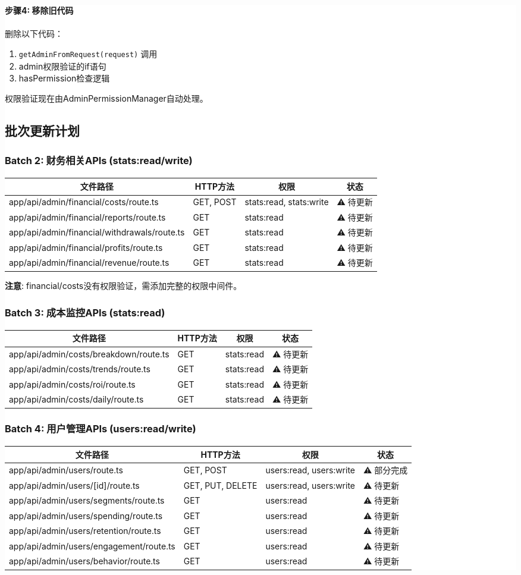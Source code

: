 #### 步骤4: 移除旧代码

删除以下代码：
1. `getAdminFromRequest(request)` 调用
2. admin权限验证的if语句
3. hasPermission检查逻辑

权限验证现在由AdminPermissionManager自动处理。

## 批次更新计划

### Batch 2: 财务相关APIs (stats:read/write)

| 文件路径 | HTTP方法 | 权限 | 状态 |
|---------|---------|------|------|
| app/api/admin/financial/costs/route.ts | GET, POST | stats:read, stats:write | ⚠️ 待更新 |
| app/api/admin/financial/reports/route.ts | GET | stats:read | ⚠️ 待更新 |
| app/api/admin/financial/withdrawals/route.ts | GET | stats:read | ⚠️ 待更新 |
| app/api/admin/financial/profits/route.ts | GET | stats:read | ⚠️ 待更新 |
| app/api/admin/financial/revenue/route.ts | GET | stats:read | ⚠️ 待更新 |

**注意**: financial/costs没有权限验证，需添加完整的权限中间件。

### Batch 3: 成本监控APIs (stats:read)

| 文件路径 | HTTP方法 | 权限 | 状态 |
|---------|---------|------|------|
| app/api/admin/costs/breakdown/route.ts | GET | stats:read | ⚠️ 待更新 |
| app/api/admin/costs/trends/route.ts | GET | stats:read | ⚠️ 待更新 |
| app/api/admin/costs/roi/route.ts | GET | stats:read | ⚠️ 待更新 |
| app/api/admin/costs/daily/route.ts | GET | stats:read | ⚠️ 待更新 |

### Batch 4: 用户管理APIs (users:read/write)

| 文件路径 | HTTP方法 | 权限 | 状态 |
|---------|---------|------|------|
| app/api/admin/users/route.ts | GET, POST | users:read, users:write | ⚠️ 部分完成 |
| app/api/admin/users/[id]/route.ts | GET, PUT, DELETE | users:read, users:write | ⚠️ 待更新 |
| app/api/admin/users/segments/route.ts | GET | users:read | ⚠️ 待更新 |
| app/api/admin/users/spending/route.ts | GET | users:read | ⚠️ 待更新 |
| app/api/admin/users/retention/route.ts | GET | users:read | ⚠️ 待更新 |
| app/api/admin/users/engagement/route.ts | GET | users:read | ⚠️ 待更新 |
| app/api/admin/users/behavior/route.ts | GET | users:read | ⚠️ 待更新 |
